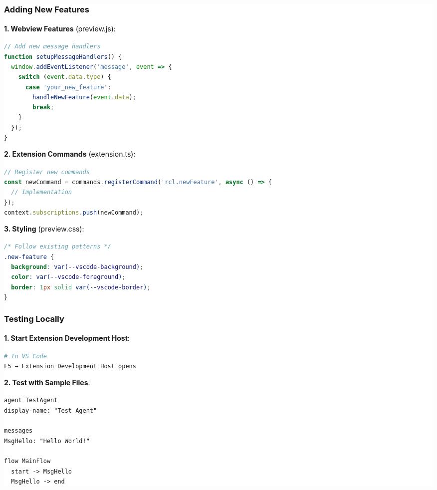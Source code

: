 ### Adding New Features

**1. Webview Features** (preview.js):
```javascript
// Add new message handlers
function setupMessageHandlers() {
  window.addEventListener('message', event => {
    switch (event.data.type) {
      case 'your_new_feature':
        handleNewFeature(event.data);
        break;
    }
  });
}
```

**2. Extension Commands** (extension.ts):
```typescript
// Register new commands
const newCommand = commands.registerCommand('rcl.newFeature', async () => {
  // Implementation
});
context.subscriptions.push(newCommand);
```

**3. Styling** (preview.css):
```css
/* Follow existing patterns */
.new-feature {
  background: var(--vscode-background);
  color: var(--vscode-foreground);
  border: 1px solid var(--vscode-border);
}
```

### Testing Locally

**1. Start Extension Development Host**:
```bash
# In VS Code
F5 → Extension Development Host opens
```

**2. Test with Sample Files**:
```rcl
agent TestAgent
display-name: "Test Agent"

messages
MsgHello: "Hello World!"

flow MainFlow
  start -> MsgHello  
  MsgHello -> end
```
